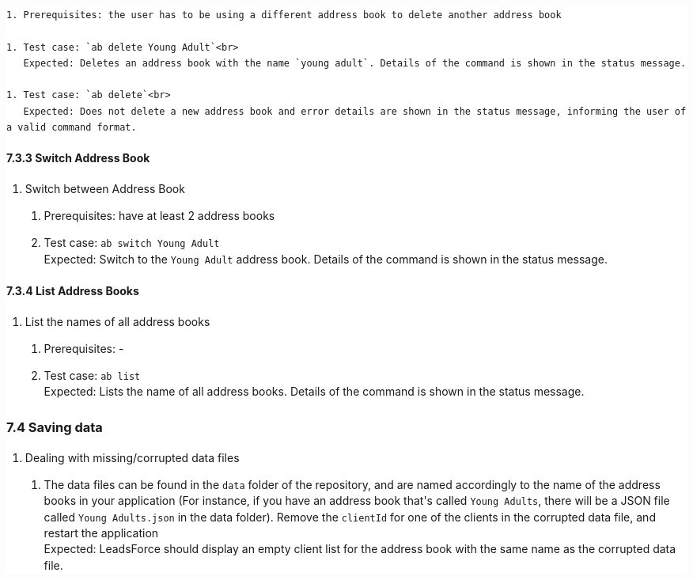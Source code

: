    1. Prerequisites: the user has to be using a different address book to delete another address book

    1. Test case: `ab delete Young Adult`<br>
       Expected: Deletes an address book with the name `young adult`. Details of the command is shown in the status message.
       
    1. Test case: `ab delete`<br>
       Expected: Does not delete a new address book and error details are shown in the status message, informing the user of a valid command format.
       

#### 7.3.3 Switch Address Book 

1. Switch between Address Book

    1. Prerequisites: have at least 2 address books

    1. Test case: `ab switch Young Adult`<br>
       Expected: Switch to the `Young Adult` address book. Details of the command is shown in the status message.
       

#### 7.3.4 List Address Books 

1. List the names of all address books

    1. Prerequisites: -

    1. Test case: `ab list`<br>
       Expected: Lists the name of all address books. Details of the command is shown in the status message.


### 7.4 Saving data

1. Dealing with missing/corrupted data files

    1. The data files can be found in the `data` folder of the repository, and are named accordingly to the name of the address books in your application (For instance, if you have an address book that's called `Young Adults`, there will be a JSON file called `Young Adults.json` in the data folder). Remove the `clientId` for one of the clients in the corrupted data file, and restart the application <br> Expected: LeadsForce should display an empty client list for the address book with the same name as the corrupted data file.
